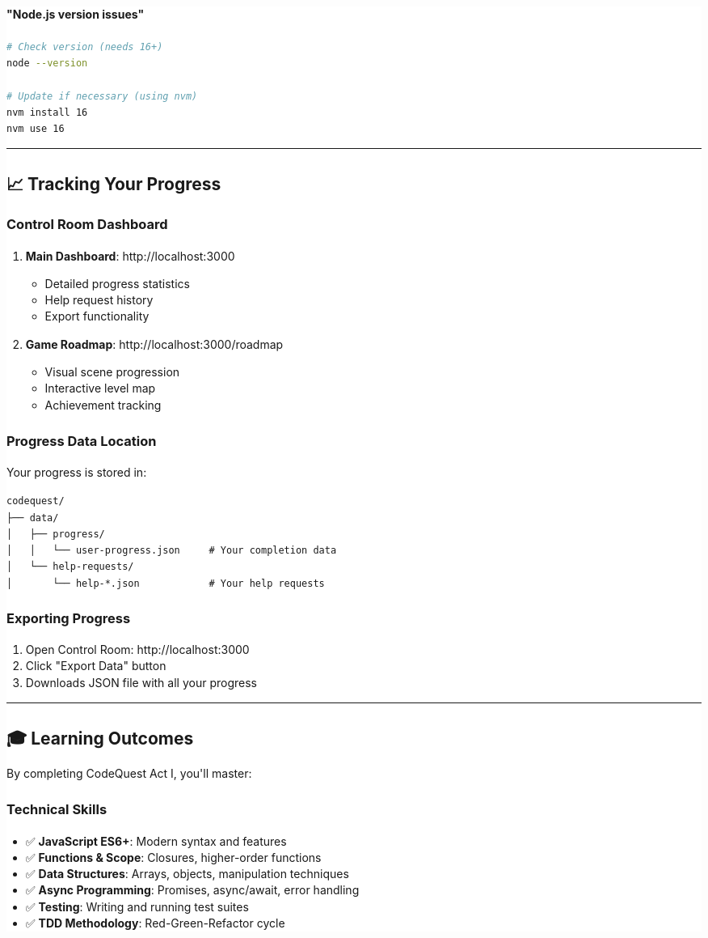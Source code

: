 #### "Node.js version issues"
```bash
# Check version (needs 16+)
node --version

# Update if necessary (using nvm)
nvm install 16
nvm use 16
```

---

## 📈 Tracking Your Progress

### Control Room Dashboard
1. **Main Dashboard**: http://localhost:3000
   - Detailed progress statistics
   - Help request history
   - Export functionality

2. **Game Roadmap**: http://localhost:3000/roadmap
   - Visual scene progression
   - Interactive level map
   - Achievement tracking

### Progress Data Location
Your progress is stored in:
```
codequest/
├── data/
│   ├── progress/
│   │   └── user-progress.json     # Your completion data
│   └── help-requests/
│       └── help-*.json            # Your help requests
```

### Exporting Progress
1. Open Control Room: http://localhost:3000
2. Click "Export Data" button
3. Downloads JSON file with all your progress

---

## 🎓 Learning Outcomes

By completing CodeQuest Act I, you'll master:

### Technical Skills
- ✅ **JavaScript ES6+**: Modern syntax and features
- ✅ **Functions & Scope**: Closures, higher-order functions
- ✅ **Data Structures**: Arrays, objects, manipulation techniques
- ✅ **Async Programming**: Promises, async/await, error handling
- ✅ **Testing**: Writing and running test suites
- ✅ **TDD Methodology**: Red-Green-Refactor cycle
